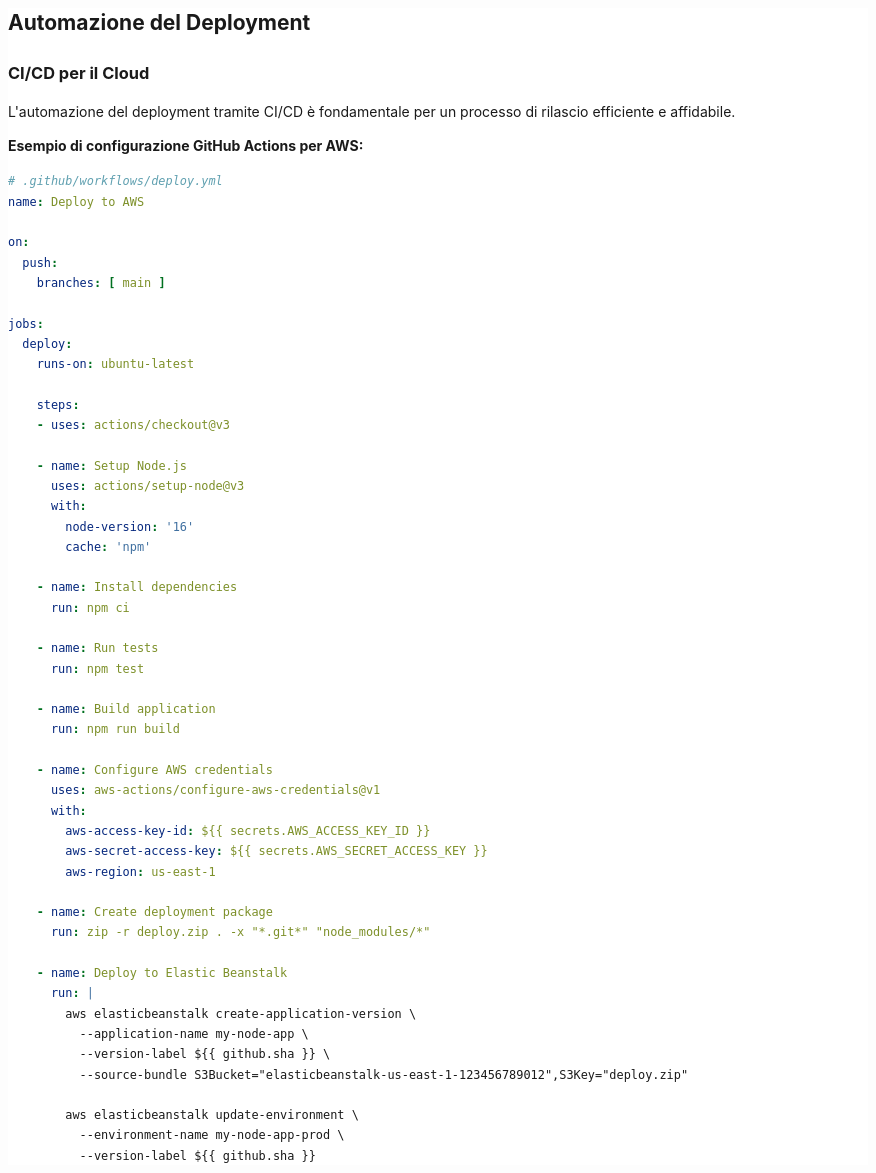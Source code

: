 ## Automazione del Deployment

### CI/CD per il Cloud

L'automazione del deployment tramite CI/CD è fondamentale per un processo di rilascio efficiente e affidabile.

**Esempio di configurazione GitHub Actions per AWS:**

```yaml
# .github/workflows/deploy.yml
name: Deploy to AWS

on:
  push:
    branches: [ main ]

jobs:
  deploy:
    runs-on: ubuntu-latest
    
    steps:
    - uses: actions/checkout@v3
    
    - name: Setup Node.js
      uses: actions/setup-node@v3
      with:
        node-version: '16'
        cache: 'npm'
    
    - name: Install dependencies
      run: npm ci
    
    - name: Run tests
      run: npm test
    
    - name: Build application
      run: npm run build
    
    - name: Configure AWS credentials
      uses: aws-actions/configure-aws-credentials@v1
      with:
        aws-access-key-id: ${{ secrets.AWS_ACCESS_KEY_ID }}
        aws-secret-access-key: ${{ secrets.AWS_SECRET_ACCESS_KEY }}
        aws-region: us-east-1
    
    - name: Create deployment package
      run: zip -r deploy.zip . -x "*.git*" "node_modules/*"
    
    - name: Deploy to Elastic Beanstalk
      run: |
        aws elasticbeanstalk create-application-version \
          --application-name my-node-app \
          --version-label ${{ github.sha }} \
          --source-bundle S3Bucket="elasticbeanstalk-us-east-1-123456789012",S3Key="deploy.zip"
        
        aws elasticbeanstalk update-environment \
          --environment-name my-node-app-prod \
          --version-label ${{ github.sha }}
```
